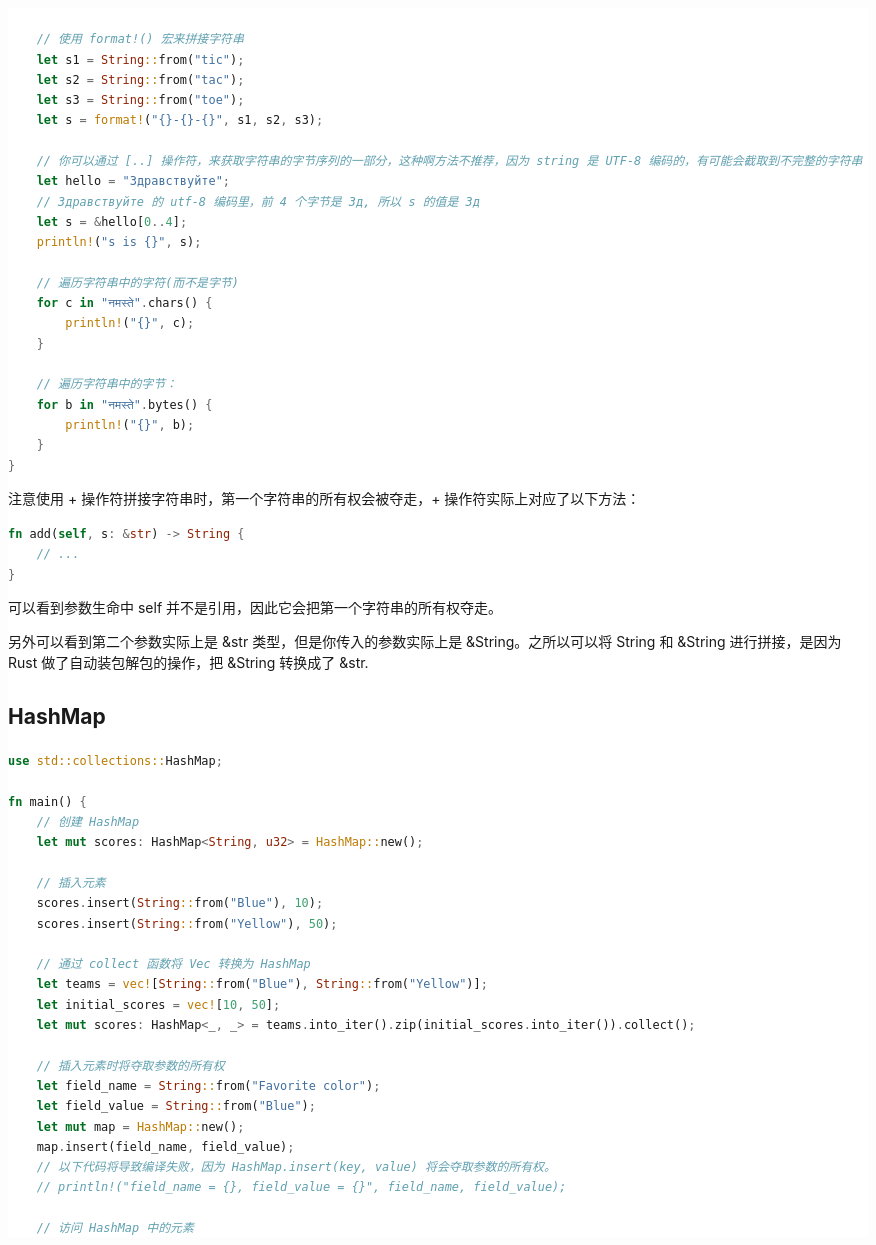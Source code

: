```rust

    // 使用 format!() 宏来拼接字符串
    let s1 = String::from("tic");
    let s2 = String::from("tac");
    let s3 = String::from("toe");
    let s = format!("{}-{}-{}", s1, s2, s3);

    // 你可以通过 [..] 操作符，来获取字符串的字节序列的一部分，这种啊方法不推荐，因为 string 是 UTF-8 编码的，有可能会截取到不完整的字符串
    let hello = "Здравствуйте";
    // Здравствуйте 的 utf-8 编码里，前 4 个字节是 Зд, 所以 s 的值是 Зд
    let s = &hello[0..4];
    println!("s is {}", s);

    // 遍历字符串中的字符(而不是字节)
    for c in "नमस्ते".chars() {
        println!("{}", c);
    }

    // 遍历字符串中的字节：
    for b in "नमस्ते".bytes() {
        println!("{}", b);
    }
}
```

注意使用 + 操作符拼接字符串时，第一个字符串的所有权会被夺走，+ 操作符实际上对应了以下方法：

```rust
fn add(self, s: &str) -> String {
    // ...
}
```

可以看到参数生命中 self 并不是引用，因此它会把第一个字符串的所有权夺走。

另外可以看到第二个参数实际上是 &str 类型，但是你传入的参数实际上是 &String。之所以可以将 String 和 &String 进行拼接，是因为 Rust 做了自动装包解包的操作，把 &String 转换成了 &str.


## HashMap

```rust
use std::collections::HashMap;

fn main() {
    // 创建 HashMap
    let mut scores: HashMap<String, u32> = HashMap::new();

    // 插入元素
    scores.insert(String::from("Blue"), 10);
    scores.insert(String::from("Yellow"), 50);

    // 通过 collect 函数将 Vec 转换为 HashMap
    let teams = vec![String::from("Blue"), String::from("Yellow")];
    let initial_scores = vec![10, 50];
    let mut scores: HashMap<_, _> = teams.into_iter().zip(initial_scores.into_iter()).collect();

    // 插入元素时将夺取参数的所有权
    let field_name = String::from("Favorite color");
    let field_value = String::from("Blue");
    let mut map = HashMap::new();
    map.insert(field_name, field_value);
    // 以下代码将导致编译失败，因为 HashMap.insert(key, value) 将会夺取参数的所有权。
    // println!("field_name = {}, field_value = {}", field_name, field_value);

    // 访问 HashMap 中的元素
```